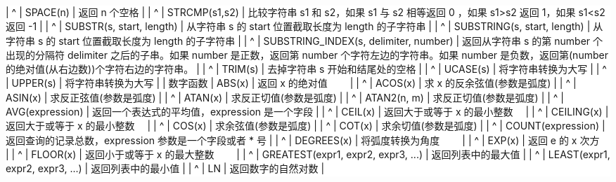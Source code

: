 | ^          | SPACE(n)                              | 返回 n 个空格                                                                                                                                                                                   |
| ^          | STRCMP(s1,s2)                         | 比较字符串 s1 和 s2，如果 s1 与 s2 相等返回 0 ，如果 s1>s2 返回 1，如果 s1<s2 返回 -1                                                                                                           |
| ^          | SUBSTR(s, start, length)              | 从字符串 s 的 start 位置截取长度为 length 的子字符串                                                                                                                                            |
| ^          | SUBSTRING(s, start, length)           | 从字符串 s 的 start 位置截取长度为 length 的子字符串                                                                                                                                            |
| ^          | SUBSTRING_INDEX(s, delimiter, number) | 返回从字符串 s 的第 number 个出现的分隔符 delimiter 之后的子串。如果 number 是正数，返回第 number 个字符左边的字符串。如果 number 是负数，返回第(number 的绝对值(从右边数))个字符右边的字符串。 |
| ^          | TRIM(s)                               | 去掉字符串 s 开始和结尾处的空格                                                                                                                                                                 |
| ^          | UCASE(s)                              | 将字符串转换为大写                                                                                                                                                                              |
| ^          | UPPER(s)                              | 将字符串转换为大写                                                                                                                                                                              |
| 数字函数   | ABS(x)                                | 返回 x 的绝对值　　                                                                                                                                                                             |
| ^          | ACOS(x)                               | 求 x 的反余弦值(参数是弧度)                                                                                                                                                                     |
| ^          | ASIN(x)                               | 求反正弦值(参数是弧度)                                                                                                                                                                          |
| ^          | ATAN(x)                               | 求反正切值(参数是弧度)                                                                                                                                                                          |
| ^          | ATAN2(n, m)                           | 求反正切值(参数是弧度)                                                                                                                                                                          |
| ^          | AVG(expression)                       | 返回一个表达式的平均值，expression 是一个字段                                                                                                                                                   |
| ^          | CEIL(x)                               | 返回大于或等于 x 的最小整数　                                                                                                                                                                   |
| ^          | CEILING(x)                            | 返回大于或等于 x 的最小整数　                                                                                                                                                                   |
| ^          | COS(x)                                | 求余弦值(参数是弧度)                                                                                                                                                                            |
| ^          | COT(x)                                | 求余切值(参数是弧度)                                                                                                                                                                            |
| ^          | COUNT(expression)                     | 返回查询的记录总数，expression 参数是一个字段或者 \* 号                                                                                                                                         |
| ^          | DEGREES(x)                            | 将弧度转换为角度　　                                                                                                                                                                            |
| ^          | EXP(x)                                | 返回 e 的 x 次方　　                                                                                                                                                                            |
| ^          | FLOOR(x)                              | 返回小于或等于 x 的最大整数　　                                                                                                                                                                 |
| ^          | GREATEST(expr1, expr2, expr3, ...)    | 返回列表中的最大值                                                                                                                                                                              |
| ^          | LEAST(expr1, expr2, expr3, ...)       | 返回列表中的最小值                                                                                                                                                                              |
| ^          | LN                                    | 返回数字的自然对数                                                                                                                                                                              |